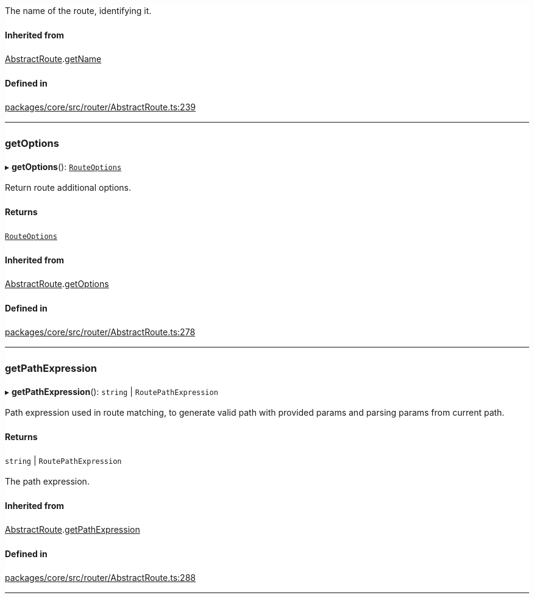 The name of the route, identifying it.

#### Inherited from

[AbstractRoute](AbstractRoute.md).[getName](AbstractRoute.md#getname)

#### Defined in

[packages/core/src/router/AbstractRoute.ts:239](https://github.com/seznam/ima/blob/16487954/packages/core/src/router/AbstractRoute.ts#L239)

___

### getOptions

▸ **getOptions**(): [`RouteOptions`](../modules.md#routeoptions)

Return route additional options.

#### Returns

[`RouteOptions`](../modules.md#routeoptions)

#### Inherited from

[AbstractRoute](AbstractRoute.md).[getOptions](AbstractRoute.md#getoptions)

#### Defined in

[packages/core/src/router/AbstractRoute.ts:278](https://github.com/seznam/ima/blob/16487954/packages/core/src/router/AbstractRoute.ts#L278)

___

### getPathExpression

▸ **getPathExpression**(): `string` \| `RoutePathExpression`

Path expression used in route matching, to generate valid path with
provided params and parsing params from current path.

#### Returns

`string` \| `RoutePathExpression`

The path expression.

#### Inherited from

[AbstractRoute](AbstractRoute.md).[getPathExpression](AbstractRoute.md#getpathexpression)

#### Defined in

[packages/core/src/router/AbstractRoute.ts:288](https://github.com/seznam/ima/blob/16487954/packages/core/src/router/AbstractRoute.ts#L288)

___
